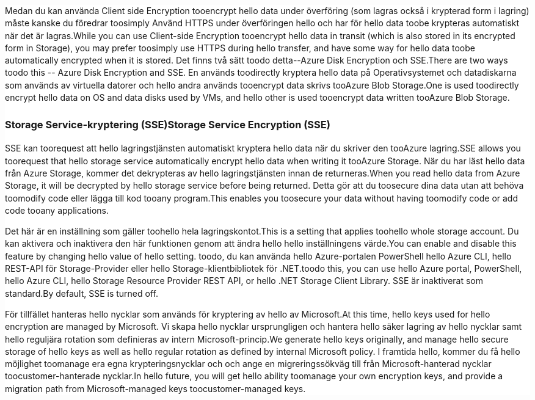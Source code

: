 <span data-ttu-id="654c8-392">Medan du kan använda Client side Encryption tooencrypt hello data under överföring (som lagras också i krypterad form i lagring) måste kanske du föredrar toosimply Använd HTTPS under överföringen hello och har för hello data toobe krypteras automatiskt när det är lagras.</span><span class="sxs-lookup"><span data-stu-id="654c8-392">While you can use Client-side Encryption tooencrypt hello data in transit (which is also stored in its encrypted form in Storage), you may prefer toosimply use HTTPS during hello transfer, and have some way for hello data toobe automatically encrypted when it is stored.</span></span> <span data-ttu-id="654c8-393">Det finns två sätt toodo detta--Azure Disk Encryption och SSE.</span><span class="sxs-lookup"><span data-stu-id="654c8-393">There are two ways toodo this -- Azure Disk Encryption and SSE.</span></span> <span data-ttu-id="654c8-394">En används toodirectly kryptera hello data på Operativsystemet och datadiskarna som används av virtuella datorer och hello andra används tooencrypt data skrivs tooAzure Blob Storage.</span><span class="sxs-lookup"><span data-stu-id="654c8-394">One is used toodirectly encrypt hello data on OS and data disks used by VMs, and hello other is used tooencrypt data written tooAzure Blob Storage.</span></span>

### <a name="storage-service-encryption-sse"></a><span data-ttu-id="654c8-395">Storage Service-kryptering (SSE)</span><span class="sxs-lookup"><span data-stu-id="654c8-395">Storage Service Encryption (SSE)</span></span>
<span data-ttu-id="654c8-396">SSE kan toorequest att hello lagringstjänsten automatiskt kryptera hello data när du skriver den tooAzure lagring.</span><span class="sxs-lookup"><span data-stu-id="654c8-396">SSE allows you toorequest that hello storage service automatically encrypt hello data when writing it tooAzure Storage.</span></span> <span data-ttu-id="654c8-397">När du har läst hello data från Azure Storage, kommer det dekrypteras av hello lagringstjänsten innan de returneras.</span><span class="sxs-lookup"><span data-stu-id="654c8-397">When you read hello data from Azure Storage, it will be decrypted by hello storage service before being returned.</span></span> <span data-ttu-id="654c8-398">Detta gör att du toosecure dina data utan att behöva toomodify code eller lägga till kod tooany program.</span><span class="sxs-lookup"><span data-stu-id="654c8-398">This enables you toosecure your data without having toomodify code or add code tooany applications.</span></span>

<span data-ttu-id="654c8-399">Det här är en inställning som gäller toohello hela lagringskontot.</span><span class="sxs-lookup"><span data-stu-id="654c8-399">This is a setting that applies toohello whole storage account.</span></span> <span data-ttu-id="654c8-400">Du kan aktivera och inaktivera den här funktionen genom att ändra hello hello inställningens värde.</span><span class="sxs-lookup"><span data-stu-id="654c8-400">You can enable and disable this feature by changing hello value of hello setting.</span></span> <span data-ttu-id="654c8-401">toodo, du kan använda hello Azure-portalen PowerShell hello Azure CLI, hello REST-API för Storage-Provider eller hello Storage-klientbibliotek för .NET.</span><span class="sxs-lookup"><span data-stu-id="654c8-401">toodo this, you can use hello Azure portal, PowerShell, hello Azure CLI, hello Storage Resource Provider REST API, or hello .NET Storage Client Library.</span></span> <span data-ttu-id="654c8-402">SSE är inaktiverat som standard.</span><span class="sxs-lookup"><span data-stu-id="654c8-402">By default, SSE is turned off.</span></span>

<span data-ttu-id="654c8-403">För tillfället hanteras hello nycklar som används för kryptering av hello av Microsoft.</span><span class="sxs-lookup"><span data-stu-id="654c8-403">At this time, hello keys used for hello encryption are managed by Microsoft.</span></span> <span data-ttu-id="654c8-404">Vi skapa hello nycklar ursprungligen och hantera hello säker lagring av hello nycklar samt hello reguljära rotation som definieras av intern Microsoft-princip.</span><span class="sxs-lookup"><span data-stu-id="654c8-404">We generate hello keys originally, and manage hello secure storage of hello keys as well as hello regular rotation as defined by internal Microsoft policy.</span></span> <span data-ttu-id="654c8-405">I framtida hello, kommer du få hello möjlighet toomanage era egna krypteringsnycklar och och ange en migreringssökväg till från Microsoft-hanterad nycklar toocustomer-hanterade nycklar.</span><span class="sxs-lookup"><span data-stu-id="654c8-405">In hello future, you will get hello ability toomanage your own encryption keys, and provide a migration path from Microsoft-managed keys toocustomer-managed keys.</span></span>

